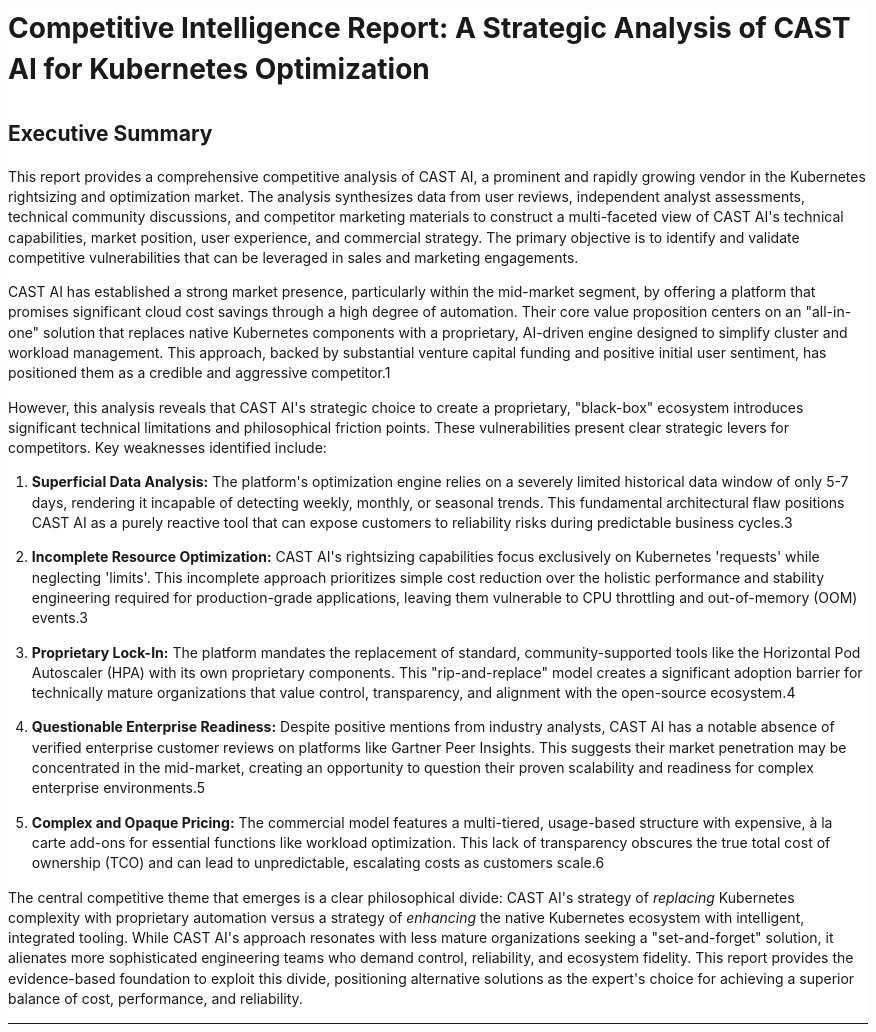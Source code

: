 
# Competitive Intelligence Report: A Strategic Analysis of CAST AI for Kubernetes Optimization

## Executive Summary

This report provides a comprehensive competitive analysis of CAST AI, a prominent and rapidly growing vendor in the Kubernetes rightsizing and optimization market. The analysis synthesizes data from user reviews, independent analyst assessments, technical community discussions, and competitor marketing materials to construct a multi-faceted view of CAST AI's technical capabilities, market position, user experience, and commercial strategy. The primary objective is to identify and validate competitive vulnerabilities that can be leveraged in sales and marketing engagements.

CAST AI has established a strong market presence, particularly within the mid-market segment, by offering a platform that promises significant cloud cost savings through a high degree of automation. Their core value proposition centers on an "all-in-one" solution that replaces native Kubernetes components with a proprietary, AI-driven engine designed to simplify cluster and workload management. This approach, backed by substantial venture capital funding and positive initial user sentiment, has positioned them as a credible and aggressive competitor.1

However, this analysis reveals that CAST AI's strategic choice to create a proprietary, "black-box" ecosystem introduces significant technical limitations and philosophical friction points. These vulnerabilities present clear strategic levers for competitors. Key weaknesses identified include:

1. **Superficial Data Analysis:** The platform's optimization engine relies on a severely limited historical data window of only 5-7 days, rendering it incapable of detecting weekly, monthly, or seasonal trends. This fundamental architectural flaw positions CAST AI as a purely reactive tool that can expose customers to reliability risks during predictable business cycles.3
    
2. **Incomplete Resource Optimization:** CAST AI's rightsizing capabilities focus exclusively on Kubernetes 'requests' while neglecting 'limits'. This incomplete approach prioritizes simple cost reduction over the holistic performance and stability engineering required for production-grade applications, leaving them vulnerable to CPU throttling and out-of-memory (OOM) events.3
    
3. **Proprietary Lock-In:** The platform mandates the replacement of standard, community-supported tools like the Horizontal Pod Autoscaler (HPA) with its own proprietary components. This "rip-and-replace" model creates a significant adoption barrier for technically mature organizations that value control, transparency, and alignment with the open-source ecosystem.4
    
4. **Questionable Enterprise Readiness:** Despite positive mentions from industry analysts, CAST AI has a notable absence of verified enterprise customer reviews on platforms like Gartner Peer Insights. This suggests their market penetration may be concentrated in the mid-market, creating an opportunity to question their proven scalability and readiness for complex enterprise environments.5
    
5. **Complex and Opaque Pricing:** The commercial model features a multi-tiered, usage-based structure with expensive, à la carte add-ons for essential functions like workload optimization. This lack of transparency obscures the true total cost of ownership (TCO) and can lead to unpredictable, escalating costs as customers scale.6
    

The central competitive theme that emerges is a clear philosophical divide: CAST AI's strategy of _replacing_ Kubernetes complexity with proprietary automation versus a strategy of _enhancing_ the native Kubernetes ecosystem with intelligent, integrated tooling. While CAST AI's approach resonates with less mature organizations seeking a "set-and-forget" solution, it alienates more sophisticated engineering teams who demand control, reliability, and ecosystem fidelity. This report provides the evidence-based foundation to exploit this divide, positioning alternative solutions as the expert's choice for achieving a superior balance of cost, performance, and reliability.

---